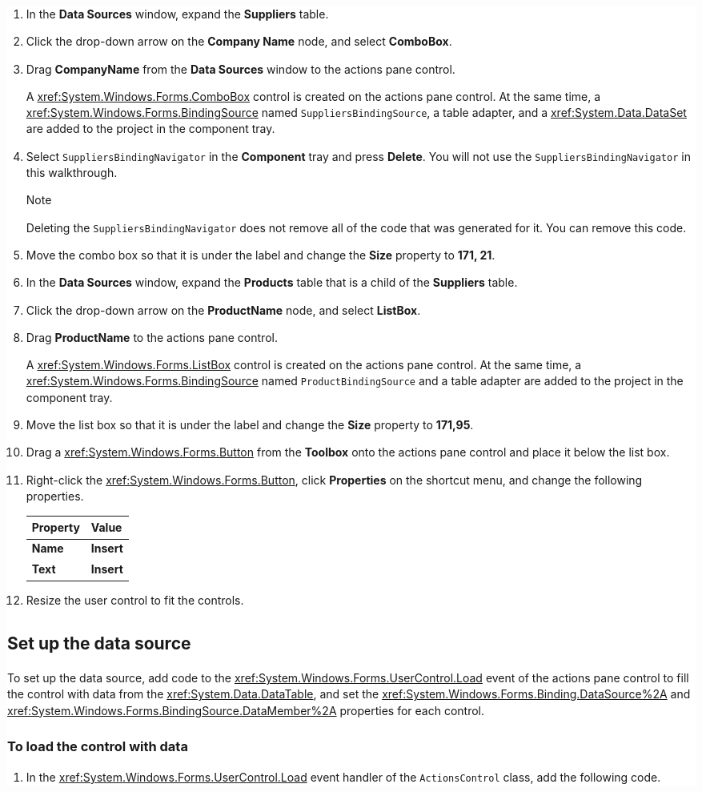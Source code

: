 1. In the **Data Sources** window, expand the **Suppliers** table.

2. Click the drop-down arrow on the **Company Name** node, and select **ComboBox**.

3. Drag **CompanyName** from the **Data Sources** window to the actions pane control.

     A <xref:System.Windows.Forms.ComboBox> control is created on the actions pane control. At the same time, a <xref:System.Windows.Forms.BindingSource> named `SuppliersBindingSource`, a table adapter, and a <xref:System.Data.DataSet> are added to the project in the component tray.

4. Select `SuppliersBindingNavigator` in the **Component** tray and press **Delete**. You will not use the `SuppliersBindingNavigator` in this walkthrough.

    > [!NOTE]
    > Deleting the `SuppliersBindingNavigator` does not remove all of the code that was generated for it. You can remove this code.

5. Move the combo box so that it is under the label and change the **Size** property to **171, 21**.

6. In the **Data Sources** window, expand the **Products** table that is a child of the **Suppliers** table.

7. Click the drop-down arrow on the **ProductName** node, and select **ListBox**.

8. Drag **ProductName** to the actions pane control.

     A <xref:System.Windows.Forms.ListBox> control is created on the actions pane control. At the same time, a <xref:System.Windows.Forms.BindingSource> named `ProductBindingSource` and a table adapter are added to the project in the component tray.

9. Move the list box so that it is under the label and change the **Size** property to **171,95**.

10. Drag a <xref:System.Windows.Forms.Button> from the **Toolbox** onto the actions pane control and place it below the list box.

11. Right-click the <xref:System.Windows.Forms.Button>, click **Properties** on the shortcut menu, and change the following properties.

    |Property|Value|
    |--------------|-----------|
    |**Name**|**Insert**|
    |**Text**|**Insert**|

12. Resize the user control to fit the controls.

## Set up the data source
 To set up the data source, add code to the <xref:System.Windows.Forms.UserControl.Load> event of the actions pane control to fill the control with data from the <xref:System.Data.DataTable>, and set the <xref:System.Windows.Forms.Binding.DataSource%2A> and <xref:System.Windows.Forms.BindingSource.DataMember%2A> properties for each control.

### To load the control with data

1. In the <xref:System.Windows.Forms.UserControl.Load> event handler of the `ActionsControl` class, add the following code.
